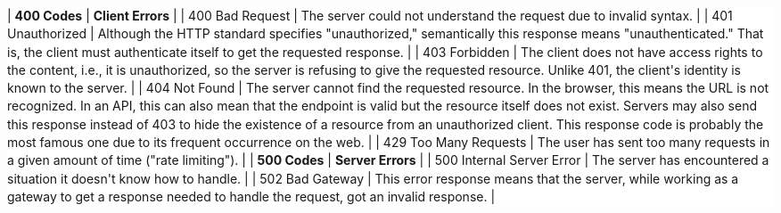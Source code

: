 | **400 Codes**           | **Client Errors**                                                                                                                                                                                                                                                                                                                                                                                                                                                                                                                                                                          |
| 400 Bad Request           | The server could not understand the request due to invalid syntax.                                                                                                                                                                                                                                                                                                                                                                                                                                                                                                                           |
| 401 Unauthorized          | Although the HTTP standard specifies "unauthorized," semantically this response means "unauthenticated." That is, the client must authenticate itself to get the requested response.                                                                                                                                                                                                                                                                                                                                                                                                          |
| 403 Forbidden             | The client does not have access rights to the content, i.e., it is unauthorized, so the server is refusing to give the requested resource. Unlike 401, the client's identity is known to the server.                                                                                                                                                                                                                                                                                                                                                                                      |
| 404 Not Found             | The server cannot find the requested resource. In the browser, this means the URL is not recognized. In an API, this can also mean that the endpoint is valid but the resource itself does not exist. Servers may also send this response instead of 403 to hide the existence of a resource from an unauthorized client. This response code is probably the most famous one due to its frequent occurrence on the web.                                                                                                                                                                     |
| 429 Too Many Requests     | The user has sent too many requests in a given amount of time ("rate limiting").                                                                                                                                                                                                                                                                                                                                                                                                                                                                                                              |
| **500 Codes**           | **Server Errors**                                                                                                                                                                                                                                                                                                                                                                                                                                                                                                                                                                          |
| 500 Internal Server Error | The server has encountered a situation it doesn't know how to handle.                                                                                                                                                                                                                                                                                                                                                                                                                                                                                                                        |
| 502 Bad Gateway           | This error response means that the server, while working as a gateway to get a response needed to handle the request, got an invalid response.                                                                                                                                                                                                                                                                                                                                                                                                                                               |